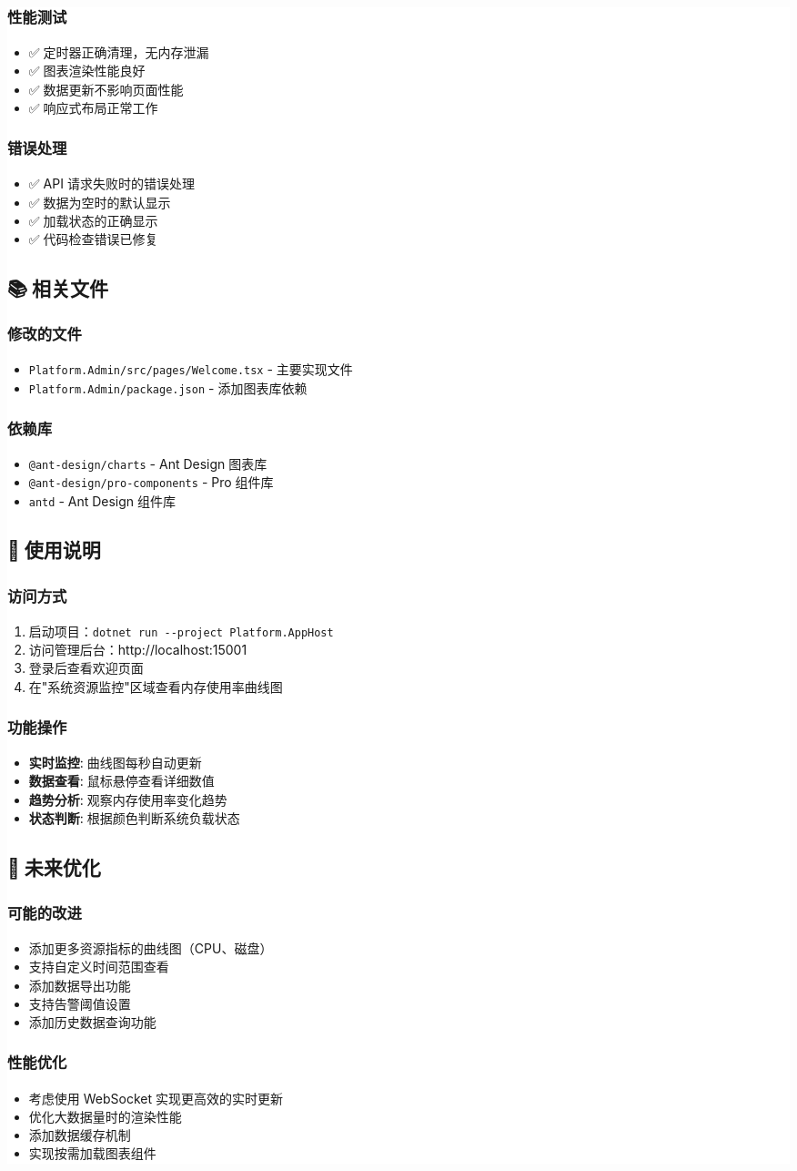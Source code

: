 ### 性能测试
- ✅ 定时器正确清理，无内存泄漏
- ✅ 图表渲染性能良好
- ✅ 数据更新不影响页面性能
- ✅ 响应式布局正常工作

### 错误处理
- ✅ API 请求失败时的错误处理
- ✅ 数据为空时的默认显示
- ✅ 加载状态的正确显示
- ✅ 代码检查错误已修复

## 📚 相关文件

### 修改的文件
- `Platform.Admin/src/pages/Welcome.tsx` - 主要实现文件
- `Platform.Admin/package.json` - 添加图表库依赖

### 依赖库
- `@ant-design/charts` - Ant Design 图表库
- `@ant-design/pro-components` - Pro 组件库
- `antd` - Ant Design 组件库

## 🎯 使用说明

### 访问方式
1. 启动项目：`dotnet run --project Platform.AppHost`
2. 访问管理后台：http://localhost:15001
3. 登录后查看欢迎页面
4. 在"系统资源监控"区域查看内存使用率曲线图

### 功能操作
- **实时监控**: 曲线图每秒自动更新
- **数据查看**: 鼠标悬停查看详细数值
- **趋势分析**: 观察内存使用率变化趋势
- **状态判断**: 根据颜色判断系统负载状态

## 🚀 未来优化

### 可能的改进
- 添加更多资源指标的曲线图（CPU、磁盘）
- 支持自定义时间范围查看
- 添加数据导出功能
- 支持告警阈值设置
- 添加历史数据查询功能

### 性能优化
- 考虑使用 WebSocket 实现更高效的实时更新
- 优化大数据量时的渲染性能
- 添加数据缓存机制
- 实现按需加载图表组件
